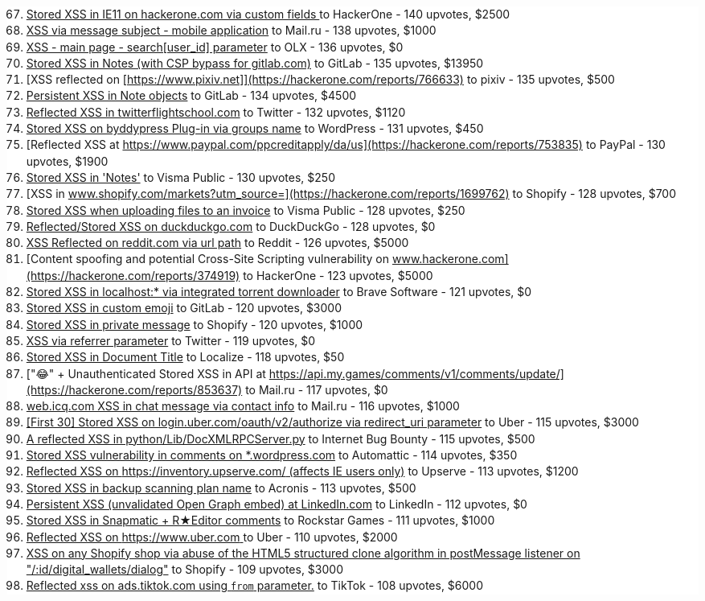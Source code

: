 67. [Stored XSS in IE11 on hackerone.com via custom fields ](https://hackerone.com/reports/1173040) to HackerOne - 140 upvotes, $2500
68. [XSS via message subject - mobile application](https://hackerone.com/reports/368912) to Mail.ru - 138 upvotes, $1000
69. [XSS - main page - search[user_id] parameter](https://hackerone.com/reports/477771) to OLX - 136 upvotes, $0
70. [Stored XSS in Notes (with CSP bypass for gitlab.com)](https://hackerone.com/reports/1481207) to GitLab - 135 upvotes, $13950
71. [XSS reflected on [https://www.pixiv.net]](https://hackerone.com/reports/766633) to pixiv - 135 upvotes, $500
72. [Persistent XSS in Note objects](https://hackerone.com/reports/508184) to GitLab - 134 upvotes, $4500
73. [Reflected XSS in twitterflightschool.com](https://hackerone.com/reports/770349) to Twitter - 132 upvotes, $1120
74. [Stored XSS on byddypress Plug-in via groups name](https://hackerone.com/reports/592316) to WordPress - 131 upvotes, $450
75. [Reflected XSS at https://www.paypal.com/ppcreditapply/da/us](https://hackerone.com/reports/753835) to PayPal - 130 upvotes, $1900
76. [Stored XSS in 'Notes'](https://hackerone.com/reports/788732) to Visma Public - 130 upvotes, $250
77. [XSS in www.shopify.com/markets?utm_source=](https://hackerone.com/reports/1699762) to Shopify - 128 upvotes, $700
78. [Stored XSS when uploading files to an invoice](https://hackerone.com/reports/808672) to Visma Public - 128 upvotes, $250
79. [Reflected/Stored XSS on duckduckgo.com](https://hackerone.com/reports/1110229) to DuckDuckGo - 128 upvotes, $0
80. [XSS Reflected on reddit.com via url path](https://hackerone.com/reports/1051373) to Reddit - 126 upvotes, $5000
81. [Content spoofing and potential Cross-Site Scripting vulnerability on www.hackerone.com](https://hackerone.com/reports/374919) to HackerOne - 123 upvotes, $5000
82. [Stored XSS in localhost:* via integrated torrent downloader](https://hackerone.com/reports/681617) to Brave Software - 121 upvotes, $0
83. [Stored XSS in custom emoji](https://hackerone.com/reports/1198517) to GitLab - 120 upvotes, $3000
84. [Stored XSS in private message](https://hackerone.com/reports/729424) to Shopify - 120 upvotes, $1000
85. [XSS via referrer parameter](https://hackerone.com/reports/867616) to Twitter - 119 upvotes, $0
86. [Stored XSS in Document Title](https://hackerone.com/reports/1321407) to Localize - 118 upvotes, $50
87. ["😂" + Unauthenticated Stored XSS in API at https://api.my.games/comments/v1/comments/update/](https://hackerone.com/reports/853637) to Mail.ru - 117 upvotes, $0
88. [web.icq.com XSS in chat message via contact info](https://hackerone.com/reports/810872) to Mail.ru - 116 upvotes, $1000
89. [[First 30] Stored XSS on login.uber.com/oauth/v2/authorize via redirect_uri parameter](https://hackerone.com/reports/392106) to Uber - 115 upvotes, $3000
90. [A reflected XSS in python/Lib/DocXMLRPCServer.py](https://hackerone.com/reports/705420) to Internet Bug Bounty - 115 upvotes, $500
91. [Stored XSS vulnerability in comments on *.wordpress.com](https://hackerone.com/reports/707720) to Automattic - 114 upvotes, $350
92. [Reflected XSS on https://inventory.upserve.com/ (affects IE users only)](https://hackerone.com/reports/469841) to Upserve  - 113 upvotes, $1200
93. [Stored XSS in backup scanning plan name](https://hackerone.com/reports/961046) to Acronis - 113 upvotes, $500
94. [Persistent XSS (unvalidated Open Graph embed) at LinkedIn.com](https://hackerone.com/reports/425007) to LinkedIn - 112 upvotes, $0
95. [Stored XSS in Snapmatic + R★Editor comments](https://hackerone.com/reports/309531) to Rockstar Games - 111 upvotes, $1000
96. [Reflected XSS on https://www.uber.com ](https://hackerone.com/reports/390386) to Uber - 110 upvotes, $2000
97. [XSS on any Shopify shop via abuse of the HTML5 structured clone algorithm in postMessage listener on "/:id/digital_wallets/dialog"](https://hackerone.com/reports/231053) to Shopify - 109 upvotes, $3000
98. [Reflected xss on ads.tiktok.com using `from` parameter.](https://hackerone.com/reports/1452375) to TikTok - 108 upvotes, $6000